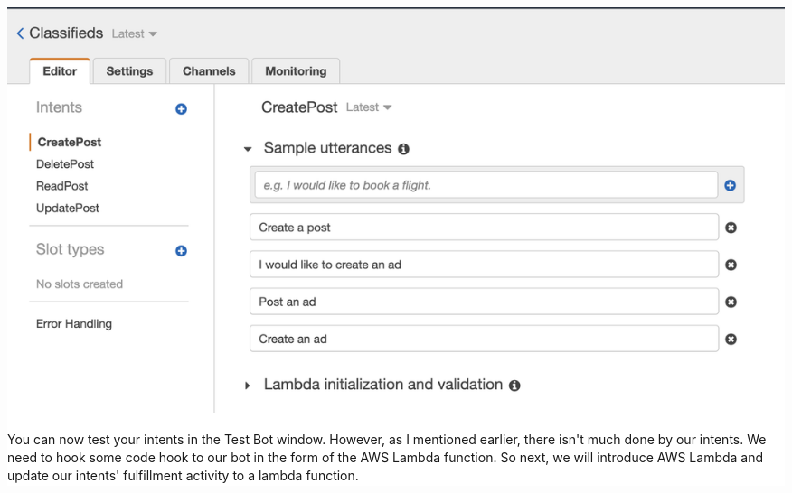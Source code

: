 ![Bot intents association](../images/bot_intent_association.png)

You can now test your intents in the Test Bot window. However, as I mentioned earlier, there isn't much done by our intents. We need to hook some code hook to our bot in the form of the AWS Lambda function. So next, we will introduce AWS Lambda and update our intents' fulfillment activity to a lambda function.